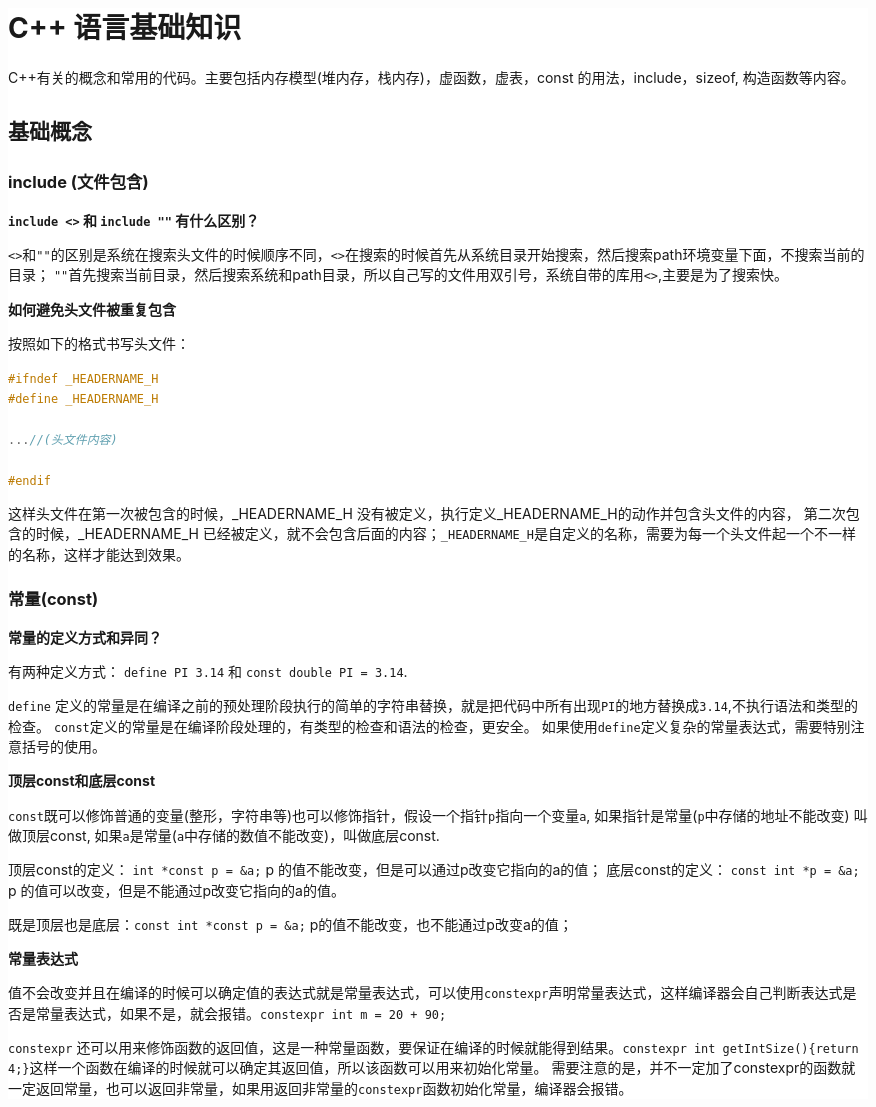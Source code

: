 # C++ 语言基础知识

C++有关的概念和常用的代码。主要包括内存模型(堆内存，栈内存)，虚函数，虚表，const 的用法，include，sizeof, 构造函数等内容。

## 基础概念

### include (文件包含)

**`include <>` 和 `include ""` 有什么区别？**

`<>`和`""`的区别是系统在搜索头文件的时候顺序不同，`<>`在搜索的时候首先从系统目录开始搜索，然后搜索path环境变量下面，不搜索当前的目录； `""`首先搜索当前目录，然后搜索系统和path目录，所以自己写的文件用双引号，系统自带的库用`<>`,主要是为了搜索快。

**如何避免头文件被重复包含**

按照如下的格式书写头文件：

```c
#ifndef _HEADERNAME_H
#define _HEADERNAME_H

...//(头文件内容)

#endif
```

这样头文件在第一次被包含的时候，_HEADERNAME_H 没有被定义，执行定义_HEADERNAME_H的动作并包含头文件的内容，
第二次包含的时候，_HEADERNAME_H 已经被定义，就不会包含后面的内容；`_HEADERNAME_H`是自定义的名称，需要为每一个头文件起一个不一样的名称，这样才能达到效果。

### 常量(const)

**常量的定义方式和异同？**

有两种定义方式： `define PI 3.14` 和 `const double PI = 3.14`.

`define` 定义的常量是在编译之前的预处理阶段执行的简单的字符串替换，就是把代码中所有出现`PI`的地方替换成`3.14`,不执行语法和类型的检查。 `const`定义的常量是在编译阶段处理的，有类型的检查和语法的检查，更安全。 如果使用`define`定义复杂的常量表达式，需要特别注意括号的使用。

**顶层const和底层const**

`const`既可以修饰普通的变量(整形，字符串等)也可以修饰指针，假设一个指针`p`指向一个变量`a`, 如果指针是常量(`p`中存储的地址不能改变) 叫做顶层const, 如果`a`是常量(`a`中存储的数值不能改变)，叫做底层const.

顶层const的定义： `int *const p = &a;`  p 的值不能改变，但是可以通过p改变它指向的a的值；
底层const的定义： `const int *p = &a;`  p 的值可以改变，但是不能通过p改变它指向的a的值。

既是顶层也是底层：`const int *const p = &a;` p的值不能改变，也不能通过p改变a的值；

**常量表达式**

值不会改变并且在编译的时候可以确定值的表达式就是常量表达式，可以使用`constexpr`声明常量表达式，这样编译器会自己判断表达式是否是常量表达式，如果不是，就会报错。`constexpr int m = 20 + 90;`

`constexpr` 还可以用来修饰函数的返回值，这是一种常量函数，要保证在编译的时候就能得到结果。`constexpr int getIntSize(){return 4;}`这样一个函数在编译的时候就可以确定其返回值，所以该函数可以用来初始化常量。 需要注意的是，并不一定加了constexpr的函数就一定返回常量，也可以返回非常量，如果用返回非常量的`constexpr`函数初始化常量，编译器会报错。
